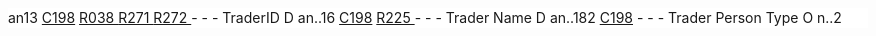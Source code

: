  <td>
   an13
  </td>
  <td>
   <span>
    <a href="conditions.html#c198">C198</a>
   </span>
   <a href="rules.html#r038">
    R038
   </a>
   <a href="rules.html#r271">
    R271
   </a>
   <a href="rules.html#r272">
    R272
   </a>
  </td>
 </tr>
 <tr>
  <td>
   - - - TraderID
  </td>
  <td>
   D
  </td>
  <td>
   an..16
  </td>
  <td>
   <span>
    <a href="conditions.html#c198">C198</a>
   </span>
   <a href="rules.html#r225">
    R225
   </a>
  </td>
 </tr>
 <tr>
  <td>
   - - - Trader Name
  </td>
  <td>
   D
  </td>
  <td>
   an..182
  </td>
  <td>
   <span>
    <a href="conditions.html#c198">C198</a>
   </span>
  </td>
 </tr>
 <tr>
  <td>
   - - - Trader Person Type
  </td>
  <td>
   O
  </td>
  <td>
   n..2
  </td>
  <td>
